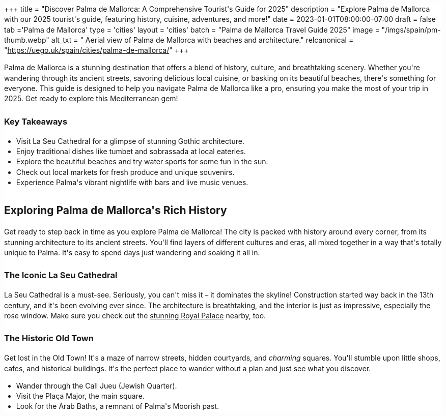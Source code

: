 +++
title = "Discover Palma de Mallorca: A Comprehensive Tourist's Guide for 2025"
description = "Explore Palma de Mallorca with our 2025 tourist's guide, featuring history, cuisine, adventures, and more!"
date = 2023-01-01T08:00:00-07:00
draft = false
tab ='Palma de Mallorca'
type = 'cities'
layout = 'cities'
batch = "Palma de Mallorca Travel Guide 2025"
image = "/imgs/spain/pm-thumb.webp"
alt_txt = " Aerial view of Palma de Mallorca with beaches and architecture."
relcanonical = "https://uego.uk/spain/cities/palma-de-mallorca/"
+++

Palma de Mallorca is a stunning destination that offers a blend of history, culture, and breathtaking scenery. Whether you're wandering through its ancient streets, savoring delicious local cuisine, or basking on its beautiful beaches, there's something for everyone. This guide is designed to help you navigate Palma de Mallorca like a pro, ensuring you make the most of your trip in 2025. Get ready to explore this Mediterranean gem!

### Key Takeaways

*   Visit La Seu Cathedral for a glimpse of stunning Gothic architecture.
*   Enjoy traditional dishes like tumbet and sobrassada at local eateries.
*   Explore the beautiful beaches and try water sports for some fun in the sun.
*   Check out local markets for fresh produce and unique souvenirs.
*   Experience Palma's vibrant nightlife with bars and live music venues.

## Exploring Palma de Mallorca's Rich History

Get ready to step back in time as you explore Palma de Mallorca! The city is packed with history around every corner, from its stunning architecture to its ancient streets. You'll find layers of different cultures and eras, all mixed together in a way that's totally unique to Palma. It's easy to spend days just wandering and soaking it all in.

### The Iconic La Seu Cathedral

La Seu Cathedral is a must-see. Seriously, you can't miss it – it dominates the skyline! Construction started way back in the 13th century, and it's been evolving ever since. The architecture is breathtaking, and the interior is just as impressive, especially the rose window. Make sure you check out the [stunning Royal Palace](https://www.tripadvisor.com/Attractions-g187463-Activities-c47-Palma_de_Mallorca_Majorca_Balearic_Islands.html) nearby, too.

### The Historic Old Town

Get lost in the Old Town! It's a maze of narrow streets, hidden courtyards, and _charming_ squares. You'll stumble upon little shops, cafes, and historical buildings. It's the perfect place to wander without a plan and just see what you discover.

*   Wander through the Call Jueu (Jewish Quarter).
*   Visit the Plaça Major, the main square.
*   Look for the Arab Baths, a remnant of Palma's Moorish past.
